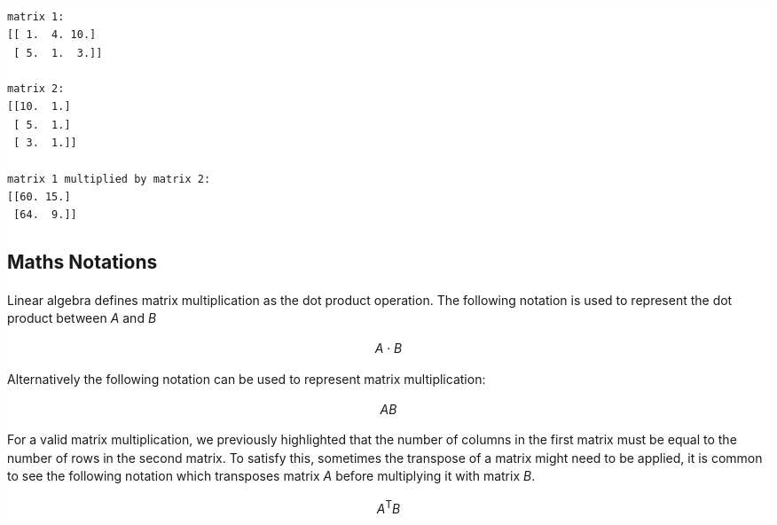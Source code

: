     matrix 1:
    [[ 1.  4. 10.]
     [ 5.  1.  3.]]
    
    matrix 2:
    [[10.  1.]
     [ 5.  1.]
     [ 3.  1.]]
    
    matrix 1 multiplied by matrix 2:
    [[60. 15.]
     [64.  9.]]


## Maths Notations

Linear algebra defines matrix multiplication as the dot product operation. The following notation is used to represent the dot product between $A$ and $B$

$$
 A \cdot B
$$

Alternatively the following notation can be used to represent matrix multiplication:

$$
  AB
$$

For a valid matrix multiplication, we previously highlighted that the number of columns in the first matrix must be equal to the number of rows in the second matrix. To satisfy this, sometimes the transpose of a matrix might need to be applied, it is common to see the following notation which transposes matrix $A$ before multiplying it with matrix $B$.

$$
  A^\mathsf{T}B
$$
